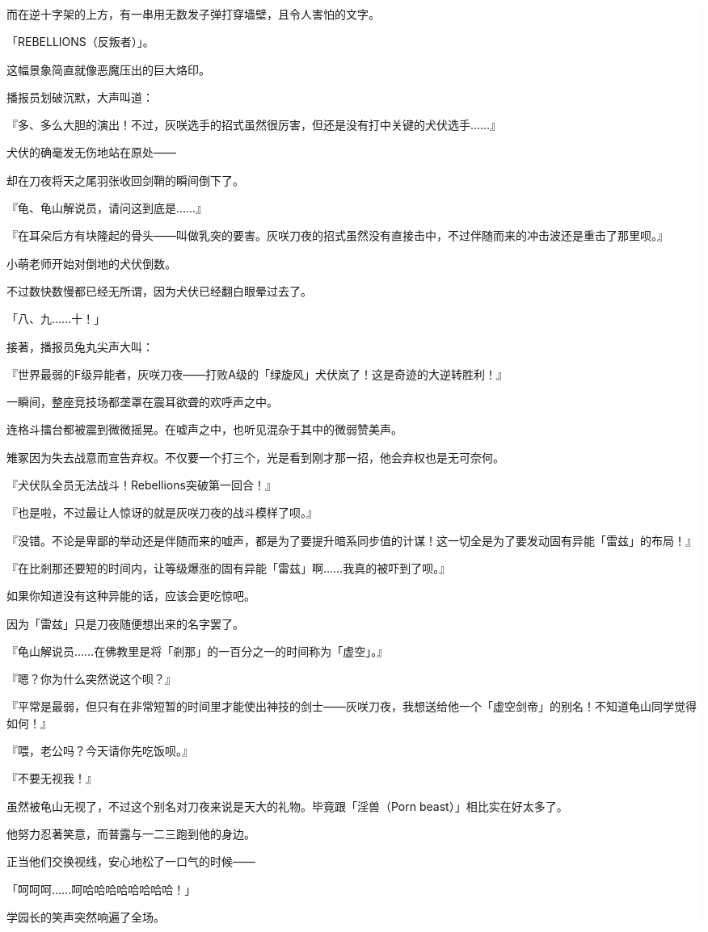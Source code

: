 而在逆十字架的上方，有一串用无数发子弹打穿墙壁，且令人害怕的文字。

「REBELLIONS（反叛者）」。

这幅景象简直就像恶魔压出的巨大烙印。

播报员划破沉默，大声叫道：

『多、多么大胆的演出！不过，灰咲选手的招式虽然很厉害，但还是没有打中关键的犬伏选手……』

犬伏的确毫发无伤地站在原处——

却在刀夜将天之尾羽张收回剑鞘的瞬间倒下了。

『龟、龟山解说员，请问这到底是……』

『在耳朵后方有块隆起的骨头——叫做乳突的要害。灰咲刀夜的招式虽然没有直接击中，不过伴随而来的冲击波还是重击了那里呗。』

小萌老师开始对倒地的犬伏倒数。

不过数快数慢都已经无所谓，因为犬伏已经翻白眼晕过去了。

「八、九……十！」

接著，播报员兔丸尖声大叫：

『世界最弱的F级异能者，灰咲刀夜——打败A级的「绿旋风」犬伏岚了！这是奇迹的大逆转胜利！』

一瞬间，整座竞技场都垄罩在震耳欲聋的欢呼声之中。

连格斗擂台都被震到微微摇晃。在嘘声之中，也听见混杂于其中的微弱赞美声。

雉冢因为失去战意而宣告弃权。不仅要一个打三个，光是看到刚才那一招，他会弃权也是无可奈何。

『犬伏队全员无法战斗！Rebellions突破第一回合！』

『也是啦，不过最让人惊讶的就是灰咲刀夜的战斗模样了呗。』

『没错。不论是卑鄙的举动还是伴随而来的嘘声，都是为了要提升暗系同步值的计谋！这一切全是为了要发动固有异能「雷兹」的布局！』

『在比剎那还要短的时间内，让等级爆涨的固有异能「雷兹」啊……我真的被吓到了呗。』

如果你知道没有这种异能的话，应该会更吃惊吧。

因为「雷兹」只是刀夜随便想出来的名字罢了。

『龟山解说员……在佛教里是将「剎那」的一百分之一的时间称为「虚空」。』

『嗯？你为什么突然说这个呗？』

『平常是最弱，但只有在非常短暂的时间里才能使出神技的剑士——灰咲刀夜，我想送给他一个「虚空剑帝」的别名！不知道龟山同学觉得如何！』

『喂，老公吗？今天请你先吃饭呗。』

『不要无视我！』

虽然被龟山无视了，不过这个别名对刀夜来说是天大的礼物。毕竟跟「淫兽（Porn beast）」相比实在好太多了。

他努力忍著笑意，而普露与一二三跑到他的身边。

正当他们交换视线，安心地松了一口气的时候——

「呵呵呵……呵哈哈哈哈哈哈哈哈！」

学园长的笑声突然响遍了全场。
